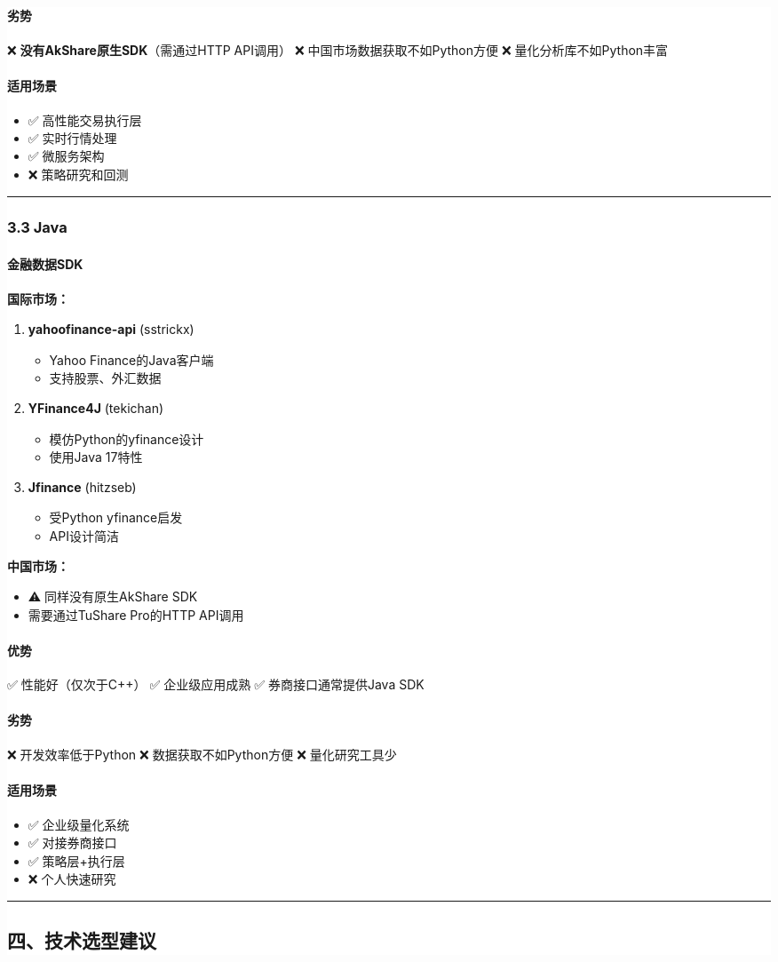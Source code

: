 #### 劣势
❌ **没有AkShare原生SDK**（需通过HTTP API调用）
❌ 中国市场数据获取不如Python方便
❌ 量化分析库不如Python丰富

#### 适用场景
- ✅ 高性能交易执行层
- ✅ 实时行情处理
- ✅ 微服务架构
- ❌ 策略研究和回测

---

### 3.3 Java

#### 金融数据SDK

**国际市场：**
1. **yahoofinance-api** (sstrickx)
   - Yahoo Finance的Java客户端
   - 支持股票、外汇数据

2. **YFinance4J** (tekichan)
   - 模仿Python的yfinance设计
   - 使用Java 17特性

3. **Jfinance** (hitzseb)
   - 受Python yfinance启发
   - API设计简洁

**中国市场：**
- ⚠️ 同样没有原生AkShare SDK
- 需要通过TuShare Pro的HTTP API调用

#### 优势
✅ 性能好（仅次于C++）
✅ 企业级应用成熟
✅ 券商接口通常提供Java SDK

#### 劣势
❌ 开发效率低于Python
❌ 数据获取不如Python方便
❌ 量化研究工具少

#### 适用场景
- ✅ 企业级量化系统
- ✅ 对接券商接口
- ✅ 策略层+执行层
- ❌ 个人快速研究

---

## 四、技术选型建议
